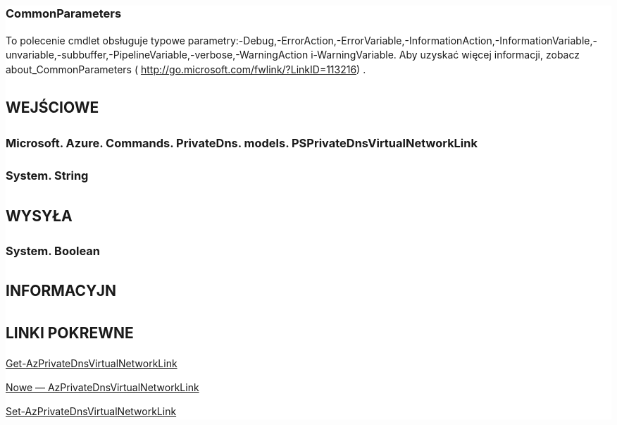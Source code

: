 ### CommonParameters
To polecenie cmdlet obsługuje typowe parametry:-Debug,-ErrorAction,-ErrorVariable,-InformationAction,-InformationVariable,-unvariable,-subbuffer,-PipelineVariable,-verbose,-WarningAction i-WarningVariable. Aby uzyskać więcej informacji, zobacz about_CommonParameters ( http://go.microsoft.com/fwlink/?LinkID=113216) .

## WEJŚCIOWE

### Microsoft. Azure. Commands. PrivateDns. models. PSPrivateDnsVirtualNetworkLink

### System. String

## WYSYŁA

### System. Boolean

## INFORMACYJN

## LINKI POKREWNE

[Get-AzPrivateDnsVirtualNetworkLink](./Get-AzPrivateDnsVirtualNetworkLink.md)

[Nowe — AzPrivateDnsVirtualNetworkLink](./New-AzPrivateDnsVirtualNetworkLink.md)

[Set-AzPrivateDnsVirtualNetworkLink](./Set-AzPrivateDnsVirtualNetworkLink.md)
